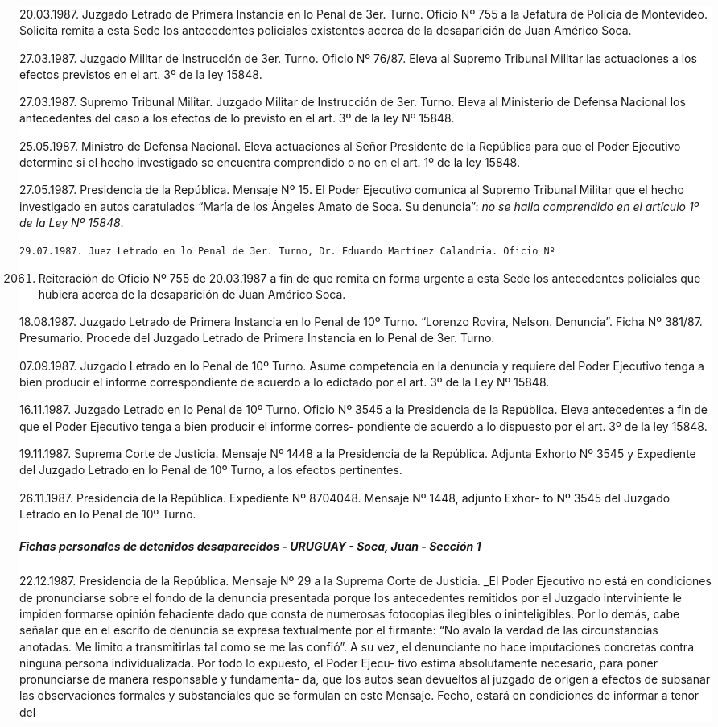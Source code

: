20.03.1987. Juzgado Letrado de Primera Instancia en lo Penal de 3er. Turno. Oficio Nº 755 a la
Jefatura de Policía de Montevideo. Solicita remita a esta Sede los antecedentes policiales existentes
acerca de la desaparición de Juan Américo Soca.

27.03.1987. Juzgado Militar de Instrucción de 3er. Turno. Oficio Nº 76/87. Eleva al Supremo
Tribunal Militar las actuaciones a los efectos previstos en el art. 3º de la ley 15848.

27.03.1987. Supremo Tribunal Militar. Juzgado Militar de Instrucción de 3er. Turno. Eleva al
Ministerio de Defensa Nacional los antecedentes del caso a los efectos de lo previsto en el art. 3º de la
ley Nº 15848.

25.05.1987. Ministro de Defensa Nacional. Eleva actuaciones al Señor Presidente de la República
para que el Poder Ejecutivo determine si el hecho investigado se encuentra comprendido o no en el art.
1º de la ley 15848.

27.05.1987. Presidencia de la República. Mensaje Nº 15. El Poder Ejecutivo comunica al Supremo
Tribunal Militar que el hecho investigado en autos caratulados “María de los Ángeles Amato de Soca.
Su denuncia”: _no se halla comprendido en el artículo 1º de la Ley Nº 15848_.

```
29.07.1987. Juez Letrado en lo Penal de 3er. Turno, Dr. Eduardo Martínez Calandria. Oficio Nº
```
2061. Reiteración de Oficio Nº 755 de 20.03.1987 a fin de que remita en forma urgente a esta Sede los
antecedentes policiales que hubiera acerca de la desaparición de Juan Américo Soca.

18.08.1987. Juzgado Letrado de Primera Instancia en lo Penal de 10º Turno. “Lorenzo Rovira,
Nelson. Denuncia”. Ficha Nº 381/87. Presumario. Procede del Juzgado Letrado de Primera Instancia en
lo Penal de 3er. Turno.

07.09.1987. Juzgado Letrado en lo Penal de 10º Turno. Asume competencia en la denuncia y
requiere del Poder Ejecutivo tenga a bien producir el informe correspondiente de acuerdo a lo edictado
por el art. 3º de la Ley Nº 15848.

16.11.1987. Juzgado Letrado en lo Penal de 10º Turno. Oficio Nº 3545 a la Presidencia de la
República. Eleva antecedentes a fin de que el Poder Ejecutivo tenga a bien producir el informe corres-
pondiente de acuerdo a lo dispuesto por el art. 3º de la ley 15848.

19.11.1987. Suprema Corte de Justicia. Mensaje Nº 1448 a la Presidencia de la República. Adjunta
Exhorto Nº 3545 y Expediente del Juzgado Letrado en lo Penal de 10º Turno, a los efectos pertinentes.

26.11.1987. Presidencia de la República. Expediente Nº 8704048. Mensaje Nº 1448, adjunto Exhor-
to Nº 3545 del Juzgado Letrado en lo Penal de 10º Turno.


##### Fichas personales de detenidos desaparecidos - URUGUAY - Soca, Juan - Sección 1

22.12.1987. Presidencia de la República. Mensaje Nº 29 a la Suprema Corte de Justicia. _El Poder
Ejecutivo no está en condiciones de pronunciarse sobre el fondo de la denuncia presentada porque los
antecedentes remitidos por el Juzgado interviniente le impiden formarse opinión fehaciente dado que
consta de numerosas fotocopias ilegibles o ininteligibles. Por lo demás, cabe señalar que en el escrito
de denuncia se expresa textualmente por el firmante: “No avalo la verdad de las circunstancias
anotadas. Me limito a transmitirlas tal como se me las confió”. A su vez, el denunciante no hace
imputaciones concretas contra ninguna persona individualizada. Por todo lo expuesto, el Poder Ejecu-
tivo estima absolutamente necesario, para poner pronunciarse de manera responsable y fundamenta-
da, que los autos sean devueltos al juzgado de origen a efectos de subsanar las observaciones formales
y substanciales que se formulan en este Mensaje. Fecho, estará en condiciones de informar a tenor del